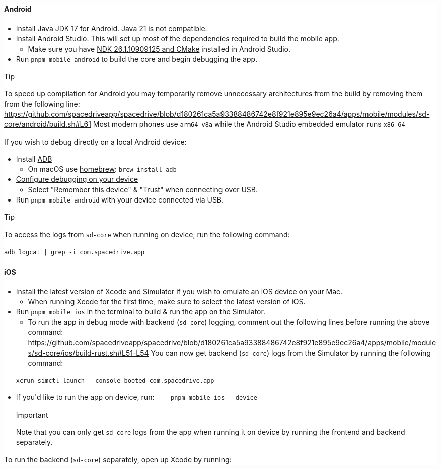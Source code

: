 #### Android

- Install Java JDK 17 for Android. Java 21 is [not compatible](https://github.com/react-native-async-storage/async-storage/issues/1057#issuecomment-1925963956).
- Install [Android Studio](https://developer.android.com/studio). This will set up most of the dependencies required to build the mobile app.
  - Make sure you have [NDK 26.1.10909125 and CMake](https://developer.android.com/studio/projects/install-ndk#default-version) installed in Android Studio.
- Run `pnpm mobile android` to build the core and begin debugging the app.

> [!TIP]
> To speed up compilation for Android you may temporarily remove unnecessary architectures from the build by removing them from the following line:
> https://github.com/spacedriveapp/spacedrive/blob/d180261ca5a93388486742e8f921e895e9ec26a4/apps/mobile/modules/sd-core/android/build.sh#L61
> Most modern phones use `arm64-v8a` while the Android Studio embedded emulator runs `x86_64`

If you wish to debug directly on a local Android device:

- Install [ADB](https://developer.android.com/tools/adb)
  - On macOS use [homebrew](https://brew.sh/): `brew install adb`
- [Configure debugging on your device](https://developer.android.com/tools/adb#Enabling)
  - Select "Remember this device" & "Trust" when connecting over USB.
- Run `pnpm mobile android` with your device connected via USB.

> [!TIP]
> To access the logs from `sd-core` when running on device, run the following command:
>
> ```
> adb logcat | grep -i com.spacedrive.app
> ```

#### iOS

- Install the latest version of [Xcode](https://apps.apple.com/au/app/xcode/id497799835) and Simulator if you wish to emulate an iOS device on your Mac.
  - When running Xcode for the first time, make sure to select the latest version of iOS.
- Run `pnpm mobile ios` in the terminal to build & run the app on the Simulator.
  - To run the app in debug mode with backend (`sd-core`) logging, comment out the following lines before running the above command:
    https://github.com/spacedriveapp/spacedrive/blob/d180261ca5a93388486742e8f921e895e9ec26a4/apps/mobile/modules/sd-core/ios/build-rust.sh#L51-L54
    You can now get backend (`sd-core`) logs from the Simulator by running the following command:
  ```
  xcrun simctl launch --console booted com.spacedrive.app
  ```
- If you'd like to run the app on device, run:
  `     pnpm mobile ios --device
  `
  > [!IMPORTANT]
  > Note that you can only get `sd-core` logs from the app when running it on device by running the frontend and backend separately.

To run the backend (`sd-core`) separately, open up Xcode by running:
